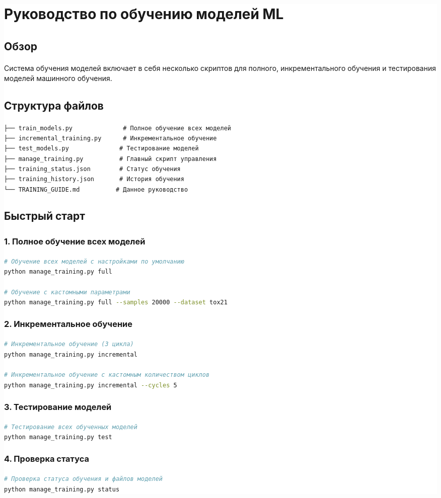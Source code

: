 # Руководство по обучению моделей ML

## Обзор

Система обучения моделей включает в себя несколько скриптов для полного, инкрементального обучения и тестирования моделей машинного обучения.

## Структура файлов

```
├── train_models.py              # Полное обучение всех моделей
├── incremental_training.py      # Инкрементальное обучение
├── test_models.py              # Тестирование моделей
├── manage_training.py          # Главный скрипт управления
├── training_status.json        # Статус обучения
├── training_history.json       # История обучения
└── TRAINING_GUIDE.md          # Данное руководство
```

## Быстрый старт

### 1. Полное обучение всех моделей

```bash
# Обучение всех моделей с настройками по умолчанию
python manage_training.py full

# Обучение с кастомными параметрами
python manage_training.py full --samples 20000 --dataset tox21
```

### 2. Инкрементальное обучение

```bash
# Инкрементальное обучение (3 цикла)
python manage_training.py incremental

# Инкрементальное обучение с кастомным количеством циклов
python manage_training.py incremental --cycles 5
```

### 3. Тестирование моделей

```bash
# Тестирование всех обученных моделей
python manage_training.py test
```

### 4. Проверка статуса

```bash
# Проверка статуса обучения и файлов моделей
python manage_training.py status
```

